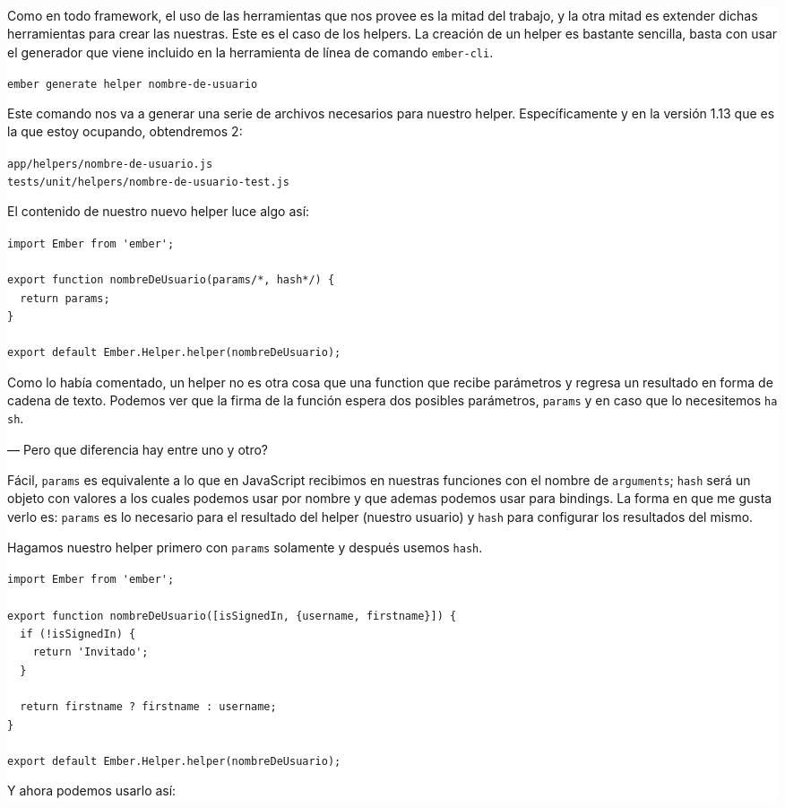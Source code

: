 Como en todo framework, el uso de las herramientas que nos provee es la mitad del trabajo, y la otra mitad es extender dichas herramientas para crear las nuestras. Este es el caso de los helpers. La creación de un helper es bastante sencilla, basta con usar el generador que viene incluido en la herramienta de línea de comando `ember-cli`.

```
ember generate helper nombre-de-usuario
```

Este comando nos va a generar una serie de archivos necesarios para nuestro helper. Específicamente y en la versión 1.13 que es la que estoy ocupando, obtendremos 2:

```
app/helpers/nombre-de-usuario.js
tests/unit/helpers/nombre-de-usuario-test.js
```

El contenido de nuestro nuevo helper luce algo así:

```
import Ember from 'ember';

export function nombreDeUsuario(params/*, hash*/) {
  return params;
}

export default Ember.Helper.helper(nombreDeUsuario);
```

Como lo había comentado, un helper no es otra cosa que una function que recibe parámetros y regresa un resultado en forma de cadena de texto. Podemos ver que la firma de la función espera dos posibles parámetros, `params` y en caso que lo necesitemos `hash`.

— Pero que diferencia hay entre uno y otro?

Fácil, `params` es equivalente a lo que en JavaScript recibimos en nuestras funciones con el nombre de `arguments`; `hash` será un objeto con valores a los cuales podemos usar por nombre y que ademas podemos usar para bindings. La forma en que me gusta verlo es: `params` es lo necesario para el resultado del helper (nuestro usuario) y `hash` para configurar los resultados del mismo.

Hagamos nuestro helper primero con `params` solamente y después usemos `hash`.

```
import Ember from 'ember';

export function nombreDeUsuario([isSignedIn, {username, firstname}]) {
  if (!isSignedIn) {
    return 'Invitado';
  }

  return firstname ? firstname : username;
}

export default Ember.Helper.helper(nombreDeUsuario);
```

Y ahora podemos usarlo así:
